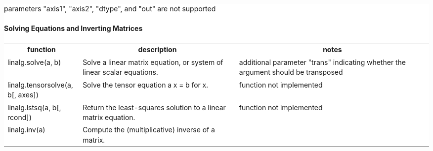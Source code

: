 <td>parameters "axis1", "axis2", "dtype", and "out" are not supported</td>

</tr>

</tbody>

</table>

#### Solving Equations and Inverting Matrices

<table>

<tbody>

<tr>

<th>function</th>

<th>description</th>

<th>notes</th>

</tr>

<tr>

<td>linalg.solve(a, b)</td>

<td>Solve a linear matrix equation, or system of linear scalar equations.</td>

<td>additional parameter "trans" indicating whether the argument should be transposed</td>

</tr>

<tr>

<td>linalg.tensorsolve(a, b[, axes])</td>

<td>Solve the tensor equation a x = b for x.</td>

<td>function not implemented</td>

</tr>

<tr>

<td>linalg.lstsq(a, b[, rcond])</td>

<td>Return the least-squares solution to a linear matrix equation.</td>

<td>function not implemented</td>

</tr>

<tr>

<td>linalg.inv(a)</td>

<td>Compute the (multiplicative) inverse of a matrix.</td>

<td></td>

</tr>

<tr>
